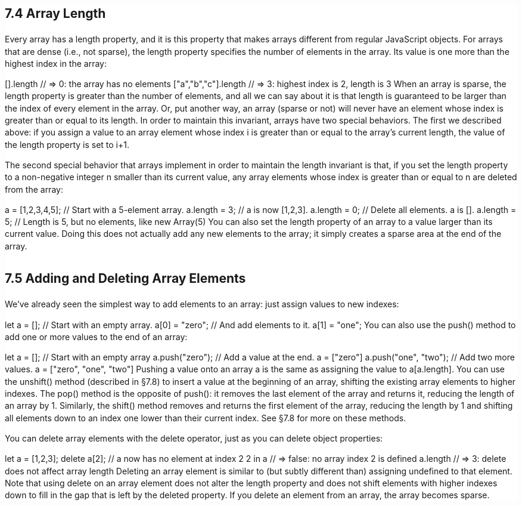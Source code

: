 ## 7.4 Array Length
Every array has a length property, and it is this property that makes arrays different from regular JavaScript objects. For arrays that are dense (i.e., not sparse), the length property specifies the number of elements in the array. Its value is one more than the highest index in the array:

[].length             // => 0: the array has no elements
["a","b","c"].length  // => 3: highest index is 2, length is 3
When an array is sparse, the length property is greater than the number of elements, and all we can say about it is that length is guaranteed to be larger than the index of every element in the array. Or, put another way, an array (sparse or not) will never have an element whose index is greater than or equal to its length. In order to maintain this invariant, arrays have two special behaviors. The first we described above: if you assign a value to an array element whose index i is greater than or equal to the array’s current length, the value of the length property is set to i+1.

The second special behavior that arrays implement in order to maintain the length invariant is that, if you set the length property to a non-negative integer n smaller than its current value, any array elements whose index is greater than or equal to n are deleted from the array:

a = [1,2,3,4,5];     // Start with a 5-element array.
a.length = 3;        // a is now [1,2,3].
a.length = 0;        // Delete all elements.  a is [].
a.length = 5;        // Length is 5, but no elements, like new Array(5)
You can also set the length property of an array to a value larger than its current value. Doing this does not actually add any new elements to the array; it simply creates a sparse area at the end of the array.

## 7.5 Adding and Deleting Array Elements
We’ve already seen the simplest way to add elements to an array: just assign values to new indexes:

let a = [];      // Start with an empty array.
a[0] = "zero";   // And add elements to it.
a[1] = "one";
You can also use the push() method to add one or more values to the end of an array:

let a = [];           // Start with an empty array
a.push("zero");       // Add a value at the end.  a = ["zero"]
a.push("one", "two"); // Add two more values.  a = ["zero", "one", "two"]
Pushing a value onto an array a is the same as assigning the value to a[a.length]. You can use the unshift() method (described in §7.8) to insert a value at the beginning of an array, shifting the existing array elements to higher indexes. The pop() method is the opposite of push(): it removes the last element of the array and returns it, reducing the length of an array by 1. Similarly, the shift() method removes and returns the first element of the array, reducing the length by 1 and shifting all elements down to an index one lower than their current index. See §7.8 for more on these methods.

You can delete array elements with the delete operator, just as you can delete object properties:

let a = [1,2,3];
delete a[2];   // a now has no element at index 2
2 in a         // => false: no array index 2 is defined
a.length       // => 3: delete does not affect array length
Deleting an array element is similar to (but subtly different than) assigning undefined to that element. Note that using delete on an array element does not alter the length property and does not shift elements with higher indexes down to fill in the gap that is left by the deleted property. If you delete an element from an array, the array becomes sparse.
